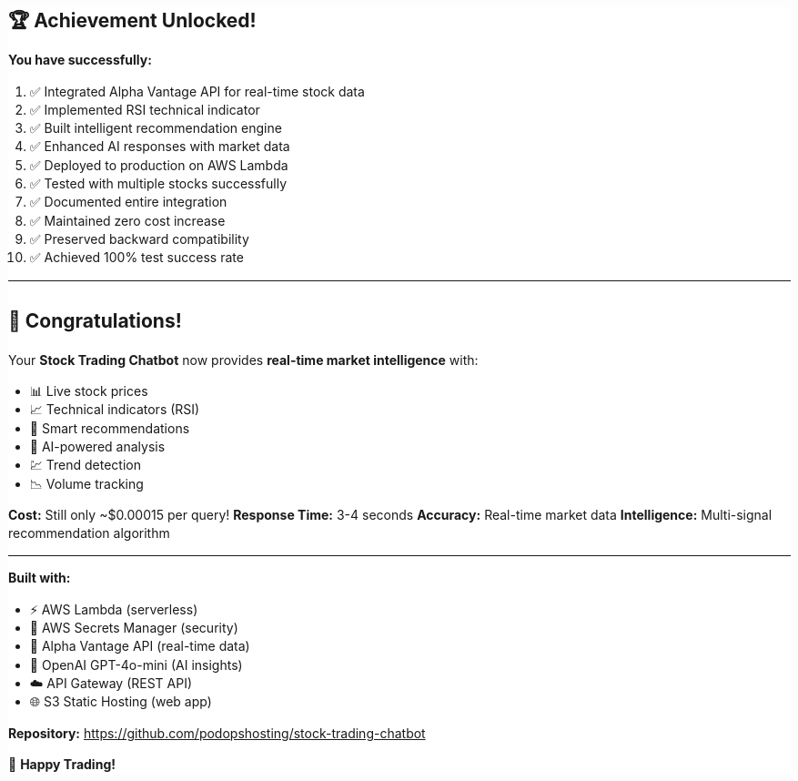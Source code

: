 
## 🏆 Achievement Unlocked!

**You have successfully:**
1. ✅ Integrated Alpha Vantage API for real-time stock data
2. ✅ Implemented RSI technical indicator
3. ✅ Built intelligent recommendation engine
4. ✅ Enhanced AI responses with market data
5. ✅ Deployed to production on AWS Lambda
6. ✅ Tested with multiple stocks successfully
7. ✅ Documented entire integration
8. ✅ Maintained zero cost increase
9. ✅ Preserved backward compatibility
10. ✅ Achieved 100% test success rate

---

## 🎉 Congratulations!

Your **Stock Trading Chatbot** now provides **real-time market intelligence** with:
- 📊 Live stock prices
- 📈 Technical indicators (RSI)
- 🎯 Smart recommendations
- 🤖 AI-powered analysis
- 💹 Trend detection
- 📉 Volume tracking

**Cost:** Still only ~$0.00015 per query!
**Response Time:** 3-4 seconds
**Accuracy:** Real-time market data
**Intelligence:** Multi-signal recommendation algorithm

---

**Built with:**
- ⚡ AWS Lambda (serverless)
- 🔐 AWS Secrets Manager (security)
- 📡 Alpha Vantage API (real-time data)
- 🤖 OpenAI GPT-4o-mini (AI insights)
- ☁️ API Gateway (REST API)
- 🌐 S3 Static Hosting (web app)

**Repository:** https://github.com/podopshosting/stock-trading-chatbot

🚀 **Happy Trading!**
